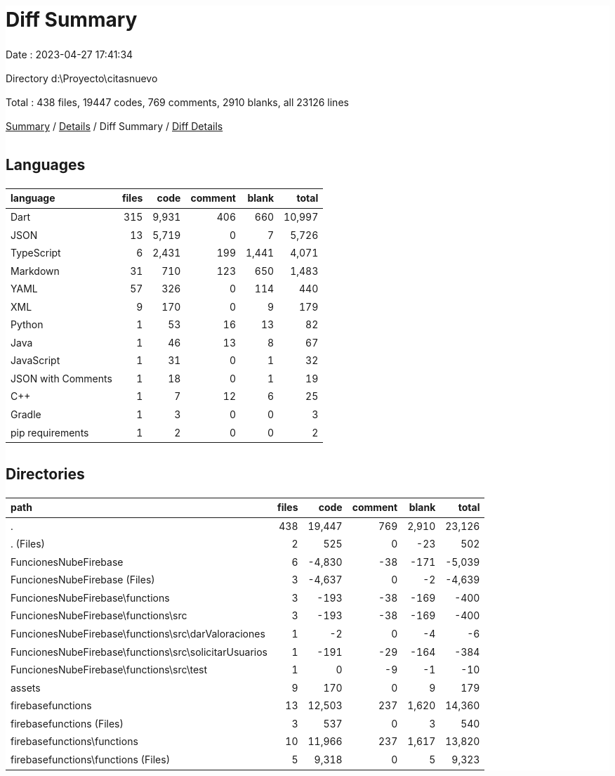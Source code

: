 # Diff Summary

Date : 2023-04-27 17:41:34

Directory d:\\Proyecto\\citasnuevo

Total : 438 files,  19447 codes, 769 comments, 2910 blanks, all 23126 lines

[Summary](results.md) / [Details](details.md) / Diff Summary / [Diff Details](diff-details.md)

## Languages
| language | files | code | comment | blank | total |
| :--- | ---: | ---: | ---: | ---: | ---: |
| Dart | 315 | 9,931 | 406 | 660 | 10,997 |
| JSON | 13 | 5,719 | 0 | 7 | 5,726 |
| TypeScript | 6 | 2,431 | 199 | 1,441 | 4,071 |
| Markdown | 31 | 710 | 123 | 650 | 1,483 |
| YAML | 57 | 326 | 0 | 114 | 440 |
| XML | 9 | 170 | 0 | 9 | 179 |
| Python | 1 | 53 | 16 | 13 | 82 |
| Java | 1 | 46 | 13 | 8 | 67 |
| JavaScript | 1 | 31 | 0 | 1 | 32 |
| JSON with Comments | 1 | 18 | 0 | 1 | 19 |
| C++ | 1 | 7 | 12 | 6 | 25 |
| Gradle | 1 | 3 | 0 | 0 | 3 |
| pip requirements | 1 | 2 | 0 | 0 | 2 |

## Directories
| path | files | code | comment | blank | total |
| :--- | ---: | ---: | ---: | ---: | ---: |
| . | 438 | 19,447 | 769 | 2,910 | 23,126 |
| . (Files) | 2 | 525 | 0 | -23 | 502 |
| FuncionesNubeFirebase | 6 | -4,830 | -38 | -171 | -5,039 |
| FuncionesNubeFirebase (Files) | 3 | -4,637 | 0 | -2 | -4,639 |
| FuncionesNubeFirebase\\functions | 3 | -193 | -38 | -169 | -400 |
| FuncionesNubeFirebase\\functions\\src | 3 | -193 | -38 | -169 | -400 |
| FuncionesNubeFirebase\\functions\\src\\darValoraciones | 1 | -2 | 0 | -4 | -6 |
| FuncionesNubeFirebase\\functions\\src\\solicitarUsuarios | 1 | -191 | -29 | -164 | -384 |
| FuncionesNubeFirebase\\functions\\src\\test | 1 | 0 | -9 | -1 | -10 |
| assets | 9 | 170 | 0 | 9 | 179 |
| firebasefunctions | 13 | 12,503 | 237 | 1,620 | 14,360 |
| firebasefunctions (Files) | 3 | 537 | 0 | 3 | 540 |
| firebasefunctions\\functions | 10 | 11,966 | 237 | 1,617 | 13,820 |
| firebasefunctions\\functions (Files) | 5 | 9,318 | 0 | 5 | 9,323 |